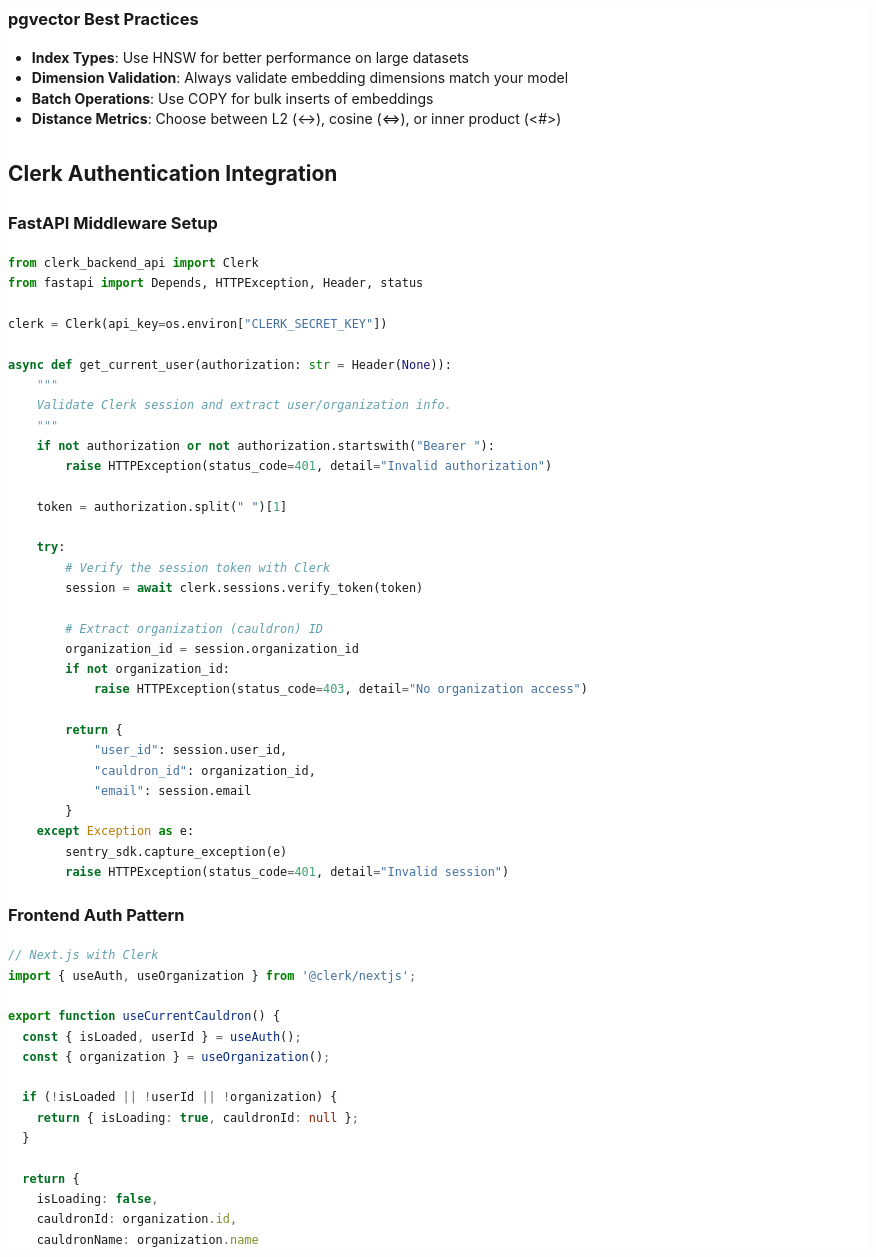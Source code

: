 ```python
```

### pgvector Best Practices
- **Index Types**: Use HNSW for better performance on large datasets
- **Dimension Validation**: Always validate embedding dimensions match your model
- **Batch Operations**: Use COPY for bulk inserts of embeddings
- **Distance Metrics**: Choose between L2 (<->), cosine (<=>), or inner product (<#>)

## Clerk Authentication Integration

### FastAPI Middleware Setup
```python
from clerk_backend_api import Clerk
from fastapi import Depends, HTTPException, Header, status

clerk = Clerk(api_key=os.environ["CLERK_SECRET_KEY"])

async def get_current_user(authorization: str = Header(None)):
    """
    Validate Clerk session and extract user/organization info.
    """
    if not authorization or not authorization.startswith("Bearer "):
        raise HTTPException(status_code=401, detail="Invalid authorization")
    
    token = authorization.split(" ")[1]
    
    try:
        # Verify the session token with Clerk
        session = await clerk.sessions.verify_token(token)
        
        # Extract organization (cauldron) ID
        organization_id = session.organization_id
        if not organization_id:
            raise HTTPException(status_code=403, detail="No organization access")
            
        return {
            "user_id": session.user_id,
            "cauldron_id": organization_id,
            "email": session.email
        }
    except Exception as e:
        sentry_sdk.capture_exception(e)
        raise HTTPException(status_code=401, detail="Invalid session")
```

### Frontend Auth Pattern
```typescript
// Next.js with Clerk
import { useAuth, useOrganization } from '@clerk/nextjs';

export function useCurrentCauldron() {
  const { isLoaded, userId } = useAuth();
  const { organization } = useOrganization();
  
  if (!isLoaded || !userId || !organization) {
    return { isLoading: true, cauldronId: null };
  }
  
  return {
    isLoading: false,
    cauldronId: organization.id,
    cauldronName: organization.name
```